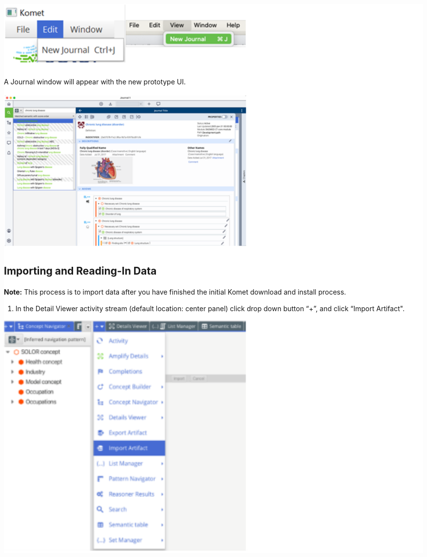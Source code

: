<div className={styles.imageContainer}>
  <img src="/img/user_guide_images/setUp2.png" width="500"/>
</div>

A Journal window will appear with the new prototype UI.

<div className={styles.imageContainer}>
  <img src="/img/user_guide_images/setUp3.png" width="500"/>
</div>

## Importing and Reading-In Data

**Note:** This process is to import data after you have finished the initial Komet download and install process.

1. In the Detail Viewer activity stream (default location: center panel) click drop down button “+”, and click “Import Artifact".

<div className={styles.imageContainer}>
  <img src="/img/user_guide_images/import1.png" width="500"/>
</div>
